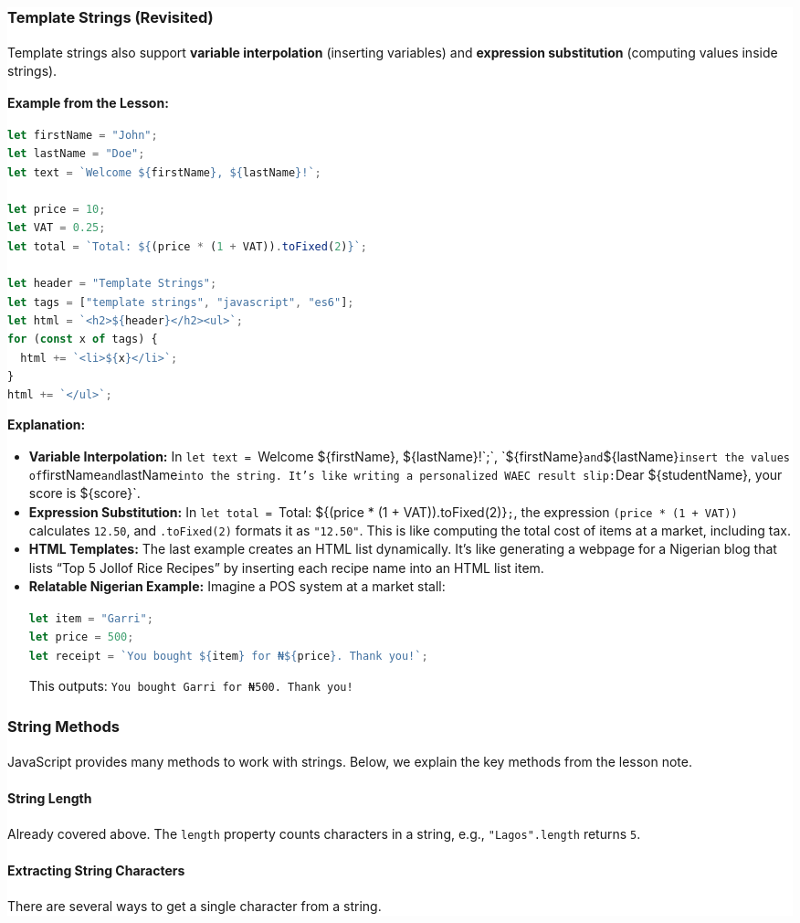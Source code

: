 ### **Template Strings (Revisited)**
Template strings also support **variable interpolation** (inserting variables) and **expression substitution** (computing values inside strings).

**Example from the Lesson:**
```javascript
let firstName = "John";
let lastName = "Doe";
let text = `Welcome ${firstName}, ${lastName}!`;

let price = 10;
let VAT = 0.25;
let total = `Total: ${(price * (1 + VAT)).toFixed(2)}`;

let header = "Template Strings";
let tags = ["template strings", "javascript", "es6"];
let html = `<h2>${header}</h2><ul>`;
for (const x of tags) {
  html += `<li>${x}</li>`;
}
html += `</ul>`;
```

**Explanation:**
- **Variable Interpolation:** In `let text = `Welcome ${firstName}, ${lastName}!`;`, `${firstName}` and `${lastName}` insert the values of `firstName` and `lastName` into the string. It’s like writing a personalized WAEC result slip: `Dear ${studentName}, your score is ${score}`.
- **Expression Substitution:** In `let total = `Total: ${(price * (1 + VAT)).toFixed(2)}`;`, the expression `(price * (1 + VAT))` calculates `12.50`, and `.toFixed(2)` formats it as `"12.50"`. This is like computing the total cost of items at a market, including tax.
- **HTML Templates:** The last example creates an HTML list dynamically. It’s like generating a webpage for a Nigerian blog that lists “Top 5 Jollof Rice Recipes” by inserting each recipe name into an HTML list item.
- **Relatable Nigerian Example:** Imagine a POS system at a market stall:
  ```javascript
  let item = "Garri";
  let price = 500;
  let receipt = `You bought ${item} for ₦${price}. Thank you!`;
  ```
  This outputs: `You bought Garri for ₦500. Thank you!`

### **String Methods**
JavaScript provides many methods to work with strings. Below, we explain the key methods from the lesson note.

#### **String Length**
Already covered above. The `length` property counts characters in a string, e.g., `"Lagos".length` returns `5`.

#### **Extracting String Characters**
There are several ways to get a single character from a string.
